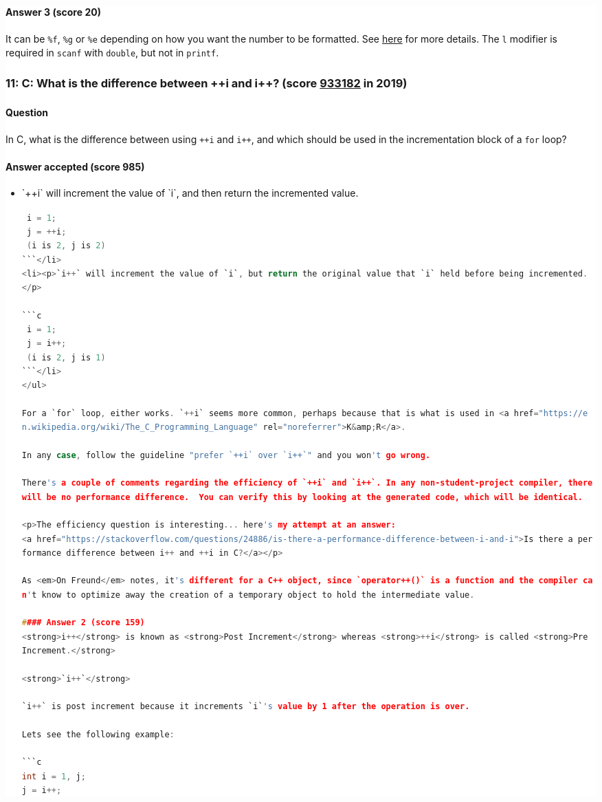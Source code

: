 #### Answer 3 (score 20)
It can be `%f`, `%g` or `%e` depending on how you want the number to be formatted. See <a href="http://en.wikipedia.org/wiki/Printf">here</a> for more details. The `l` modifier is required in `scanf` with `double`, but not in `printf`.  

</b> </em> </i> </small> </strong> </sub> </sup>

### 11: C: What is the difference between ++i and i++? (score [933182](https://stackoverflow.com/q/24853) in 2019)

#### Question
In C, what is the difference between using `++i` and `i++`, and which should be used in the incrementation block of a `for` loop?  

#### Answer accepted (score 985)
<ul>
<li><p>`++i` will increment the value of `i`, and then return the incremented value.</p>

```c
 i = 1;
 j = ++i;
 (i is 2, j is 2)
```</li>
<li><p>`i++` will increment the value of `i`, but return the original value that `i` held before being incremented.</p>

```c
 i = 1;
 j = i++;
 (i is 2, j is 1)
```</li>
</ul>

For a `for` loop, either works. `++i` seems more common, perhaps because that is what is used in <a href="https://en.wikipedia.org/wiki/The_C_Programming_Language" rel="noreferrer">K&amp;R</a>.  

In any case, follow the guideline "prefer `++i` over `i++`" and you won't go wrong.  

There's a couple of comments regarding the efficiency of `++i` and `i++`. In any non-student-project compiler, there will be no performance difference.  You can verify this by looking at the generated code, which will be identical.  

<p>The efficiency question is interesting... here's my attempt at an answer:
<a href="https://stackoverflow.com/questions/24886/is-there-a-performance-difference-between-i-and-i">Is there a performance difference between i++ and ++i in C?</a></p>

As <em>On Freund</em> notes, it's different for a C++ object, since `operator++()` is a function and the compiler can't know to optimize away the creation of a temporary object to hold the intermediate value.  

#### Answer 2 (score 159)
<strong>i++</strong> is known as <strong>Post Increment</strong> whereas <strong>++i</strong> is called <strong>Pre Increment.</strong>  

<strong>`i++`</strong>  

`i++` is post increment because it increments `i`'s value by 1 after the operation is over.  

Lets see the following example:  

```c
int i = 1, j;
j = i++;
```
